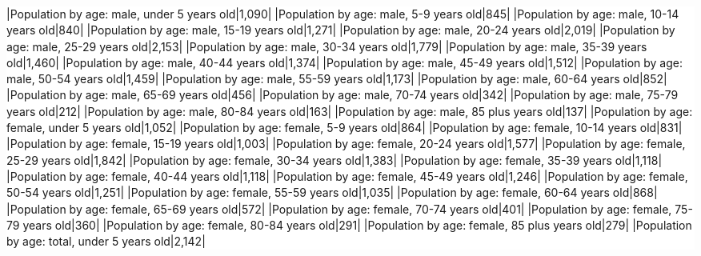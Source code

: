 |Population by age: male, under 5 years old|1,090|
|Population by age: male, 5-9 years old|845|
|Population by age: male, 10-14 years old|840|
|Population by age: male, 15-19 years old|1,271|
|Population by age: male, 20-24 years old|2,019|
|Population by age: male, 25-29 years old|2,153|
|Population by age: male, 30-34 years old|1,779|
|Population by age: male, 35-39 years old|1,460|
|Population by age: male, 40-44 years old|1,374|
|Population by age: male, 45-49 years old|1,512|
|Population by age: male, 50-54 years old|1,459|
|Population by age: male, 55-59 years old|1,173|
|Population by age: male, 60-64 years old|852|
|Population by age: male, 65-69 years old|456|
|Population by age: male, 70-74 years old|342|
|Population by age: male, 75-79 years old|212|
|Population by age: male, 80-84 years old|163|
|Population by age: male, 85 plus years old|137|
|Population by age: female, under 5 years old|1,052|
|Population by age: female, 5-9 years old|864|
|Population by age: female, 10-14 years old|831|
|Population by age: female, 15-19 years old|1,003|
|Population by age: female, 20-24 years old|1,577|
|Population by age: female, 25-29 years old|1,842|
|Population by age: female, 30-34 years old|1,383|
|Population by age: female, 35-39 years old|1,118|
|Population by age: female, 40-44 years old|1,118|
|Population by age: female, 45-49 years old|1,246|
|Population by age: female, 50-54 years old|1,251|
|Population by age: female, 55-59 years old|1,035|
|Population by age: female, 60-64 years old|868|
|Population by age: female, 65-69 years old|572|
|Population by age: female, 70-74 years old|401|
|Population by age: female, 75-79 years old|360|
|Population by age: female, 80-84 years old|291|
|Population by age: female, 85 plus years old|279|
|Population by age: total, under 5 years old|2,142|